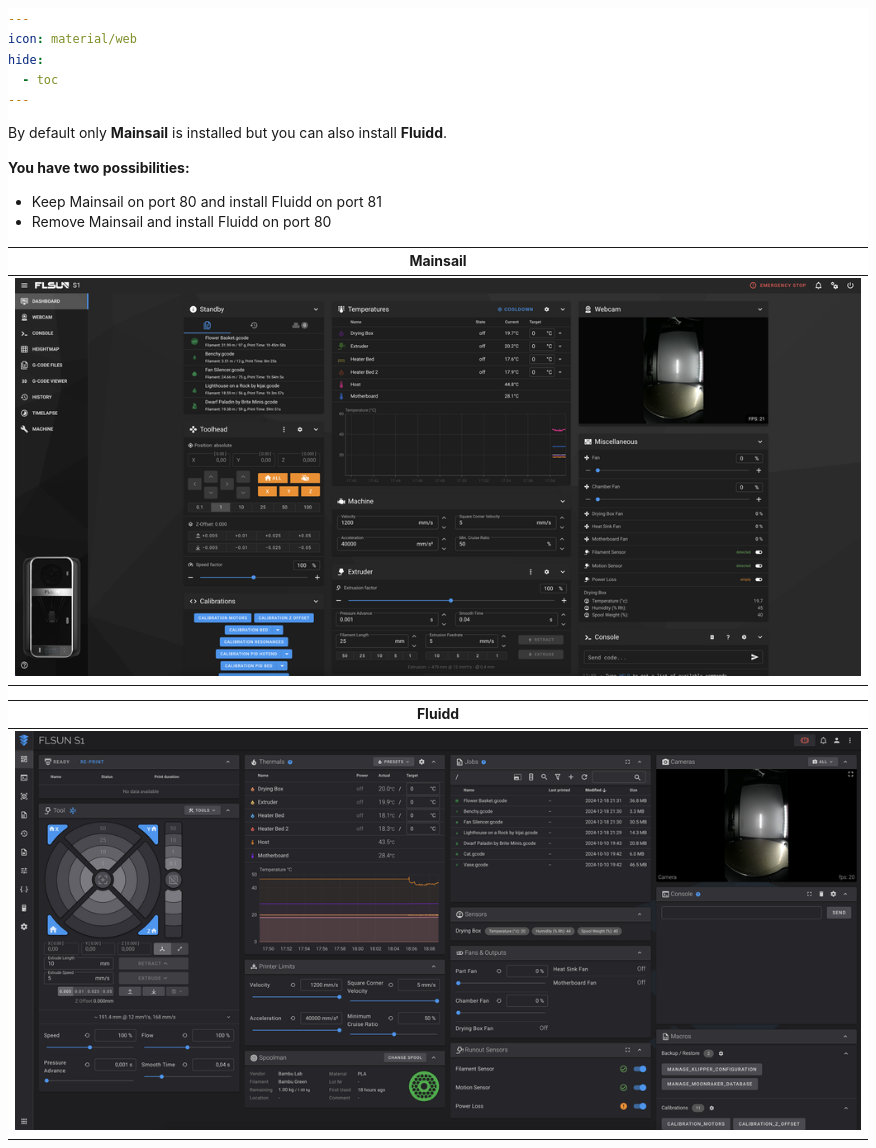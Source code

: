 ```yaml
---
icon: material/web
hide:
  - toc
---
```


By default only **Mainsail** is installed but you can also install **Fluidd**.

**You have two possibilities:**

  - Keep Mainsail on port 80 and install Fluidd on port 81
  - Remove Mainsail and install Fluidd on port 80

| Mainsail |
| :---------: |
| <img width="1000" src="../assets/images/screenshot-mainsail.jpg"> |

| Fluidd |
| :---------: |
| <img width="1000" src="../assets/images/screenshot-fluidd.jpg"> |
